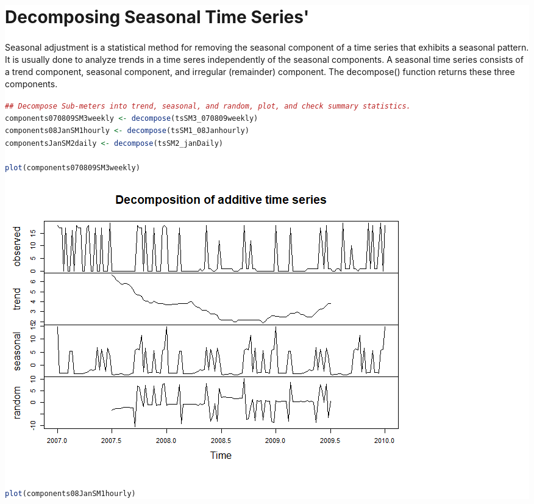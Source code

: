 Decomposing Seasonal Time Series'
=================================

Seasonal adjustment is a statistical method for removing the seasonal component of a time series that exhibits a seasonal pattern. It is usually done to analyze trends in a time seres independently of the seasonal components. A seasonal time series consists of a trend component, seasonal component, and irregular (remainder) component. The decompose() function returns these three components.

``` r
## Decompose Sub-meters into trend, seasonal, and random, plot, and check summary statistics.
components070809SM3weekly <- decompose(tsSM3_070809weekly)
components08JanSM1hourly <- decompose(tsSM1_08Janhourly)
componentsJanSM2daily <- decompose(tsSM2_janDaily)

plot(components070809SM3weekly)
```

![](Energymarkdown_files/figure-markdown_github/unnamed-chunk-17-1.png)

``` r
plot(components08JanSM1hourly)
```
